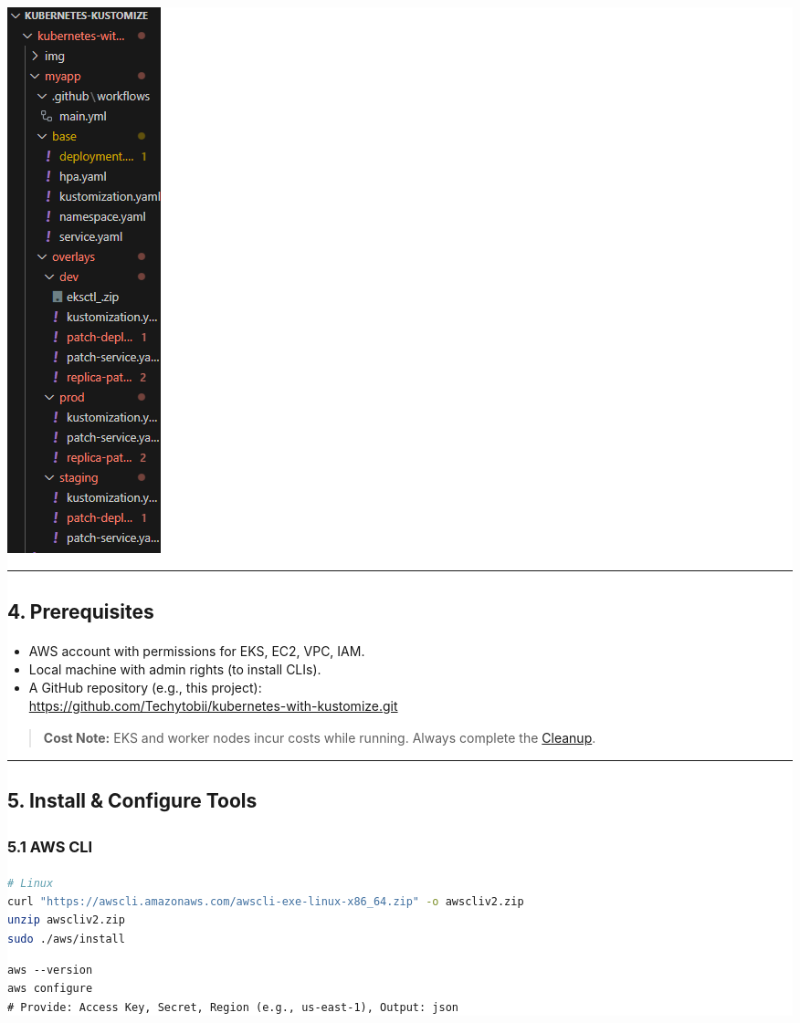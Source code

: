 ![Kustomize Base & Overlays - PLACEHOLDER](./img/bases-overlays2.png)

---

## 4. Prerequisites
- AWS account with permissions for EKS, EC2, VPC, IAM.
- Local machine with admin rights (to install CLIs).
- A GitHub repository (e.g., this project):  
  https://github.com/Techytobii/kubernetes-with-kustomize.git

> **Cost Note:** EKS and worker nodes incur costs while running. Always complete the [Cleanup](#10-cleanup).

---

## 5. Install & Configure Tools

### 5.1 AWS CLI
```bash
# Linux
curl "https://awscli.amazonaws.com/awscli-exe-linux-x86_64.zip" -o awscliv2.zip
unzip awscliv2.zip
sudo ./aws/install
```
```
aws --version
aws configure
# Provide: Access Key, Secret, Region (e.g., us-east-1), Output: json
```
